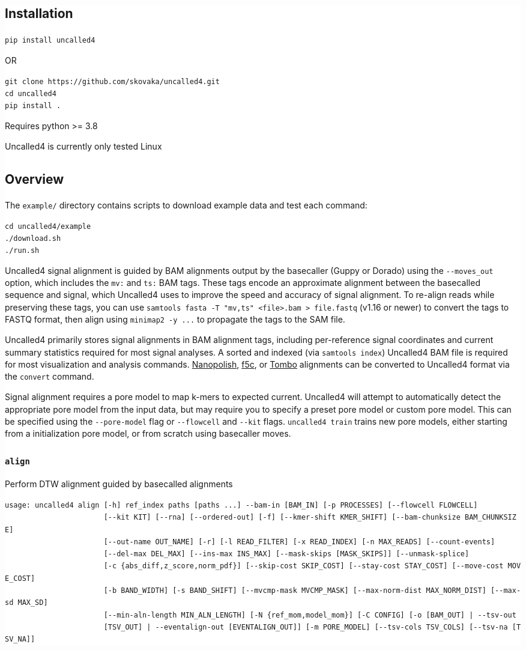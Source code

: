 ## Installation

```
pip install uncalled4
```

OR

```
git clone https://github.com/skovaka/uncalled4.git
cd uncalled4
pip install .
```

Requires python >= 3.8

Uncalled4 is currently only tested Linux

## Overview

The `example/` directory contains scripts to download example data and test each command:
```
cd uncalled4/example
./download.sh
./run.sh
```

Uncalled4 signal alignment is guided by BAM alignments output by the basecaller (Guppy or Dorado) using the `--moves_out` option, which includes the `mv:` and `ts:` BAM tags. These tags encode an approximate alignment between the basecalled sequence and signal, which Uncalled4 uses to improve the speed and accuracy of signal alignment. To re-align reads while preserving these tags, you can use `samtools fasta -T "mv,ts" <file>.bam > file.fastq` (v1.16 or newer) to convert the tags to FASTQ format, then align using `minimap2 -y ...` to propagate the tags to the SAM file.

Uncalled4 primarily stores signal alignments in BAM alignment tags, including per-reference signal coordinates and current summary statistics required for most signal analyses. A sorted and indexed (via `samtools index`) Uncalled4 BAM file is required for most visualization and analysis commands. [Nanopolish](https://github.com/jts/nanopolish), [f5c](https://github.com/hasindu2008/f5c), or [Tombo](https://github.com/nanoporetech/tombo) alignments can be converted to Uncalled4 format via the `convert` command.

Signal alignment requires a pore model to map k-mers to expected current. Uncalled4 will attempt to automatically detect the appropriate pore model from the input data, but may require you to specify a preset pore model or custom pore model. This can be specified using the `--pore-model` flag or `--flowcell` and `--kit` flags. `uncalled4 train` trains new pore models, either starting from a initialization pore model, or from scratch using basecaller moves.

### `align`

Perform DTW alignment guided by basecalled alignments

```
usage: uncalled4 align [-h] ref_index paths [paths ...] --bam-in [BAM_IN] [-p PROCESSES] [--flowcell FLOWCELL] 
					   [--kit KIT] [--rna] [--ordered-out] [-f] [--kmer-shift KMER_SHIFT] [--bam-chunksize BAM_CHUNKSIZE] 
					   [--out-name OUT_NAME] [-r] [-l READ_FILTER] [-x READ_INDEX] [-n MAX_READS] [--count-events] 
                       [--del-max DEL_MAX] [--ins-max INS_MAX] [--mask-skips [MASK_SKIPS]] [--unmask-splice] 
                       [-c {abs_diff,z_score,norm_pdf}] [--skip-cost SKIP_COST] [--stay-cost STAY_COST] [--move-cost MOVE_COST] 
                       [-b BAND_WIDTH] [-s BAND_SHIFT] [--mvcmp-mask MVCMP_MASK] [--max-norm-dist MAX_NORM_DIST] [--max-sd MAX_SD]
                       [--min-aln-length MIN_ALN_LENGTH] [-N {ref_mom,model_mom}] [-C CONFIG] [-o [BAM_OUT] | --tsv-out
                       [TSV_OUT] | --eventalign-out [EVENTALIGN_OUT]] [-m PORE_MODEL] [--tsv-cols TSV_COLS] [--tsv-na [TSV_NA]]
```